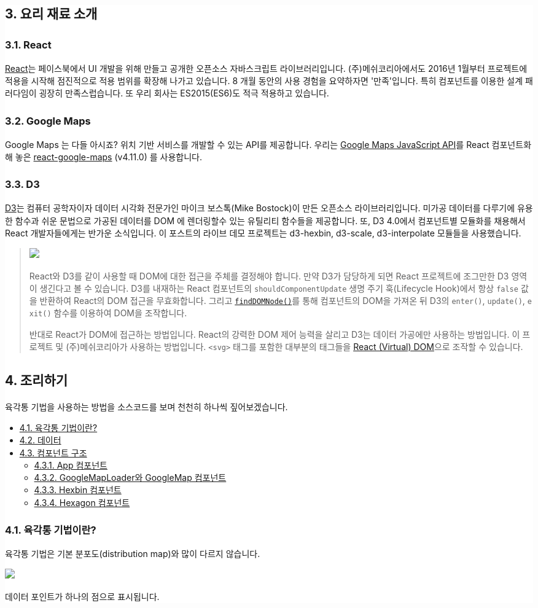 <a name="core-library"></a>
## 3. 요리 재료 소개

### 3.1. React

[React](https://facebook.github.io/react/)는 페이스북에서 UI 개발을 위해 만들고 공개한 오픈소스 자바스크립트 라이브러리입니다. (주)메쉬코리아에서도 2016년 1월부터 프로젝트에 적용을 시작해 점진적으로 적용 범위를 확장해 나가고 있습니다. 8 개월 동안의 사용 경험을 요약하자면 '만족'입니다. 특히 컴포넌트를 이용한 설계 패러다임이 굉장히 만족스럽습니다. 또 우리 회사는 ES2015(ES6)도 적극 적용하고 있습니다.

### 3.2. Google Maps

Google Maps 는 다들 아시죠? 위치 기반 서비스를 개발할 수 있는 API를 제공합니다. 우리는 [Google Maps JavaScript API](https://developers.google.com/maps/documentation/javascript/)를 React 컴포넌트화해 놓은 [react-google-maps](https://github.com/tomchentw/react-google-maps) (v4.11.0) 를 사용합니다.

### 3.3. D3


[D3](https://d3js.org/)는 컴퓨터 공학자이자 데이터 시각화 전문가인 마이크 보스톡(Mike Bostock)이 만든 오픈소스 라이브러리입니다. 미가공 데이터를 다루기에 유용한 함수과 쉬운 문법으로 가공된 데이터를 DOM 에 렌더링할수 있는 유틸리티 함수들을 제공합니다. 또, D3 4.0에서 컴포넌트별 모듈화를 채용해서 React 개발자들에게는 반가운 소식입니다. 이 포스트의 라이브 데모 프로젝트는 d3-hexbin, d3-scale, d3-interpolate 모듈들을 사용했습니다.

> <img class="icon" width="40" src="https://cloud.githubusercontent.com/assets/16535279/17925023/3034ee66-6a26-11e6-9488-85be6a50901a.png"/></p>
>
> React와 D3를 같이 사용할 때 DOM에 대한 접근을 주체를 결정해야 합니다. 만약 D3가 담당하게 되면 React 프로젝트에 조그만한 D3 영역이 생긴다고 볼 수 있습니다. D3를 내재하는 React 컴포넌트의 `shouldComponentUpdate` 생명 주기 훅(Lifecycle Hook)에서 항상 `false` 값을 반환하여 React의 DOM 접근을 무효화합니다. 그리고 [`findDOMNode()`](https://facebook.github.io/react/docs/top-level-api.html#reactdom.finddomnode)를 통해 컴포넌트의 DOM을 가져온 뒤 D3의 `enter()`, `update()`, `exit()` 함수를 이용하여 DOM을 조작합니다.
>
> 반대로 React가 DOM에 접근하는 방법입니다. React의 강력한 DOM 제어 능력을 살리고 D3는 데이터 가공에만 사용하는 방법입니다. 이 프로젝트 및 (주)메쉬코리아가 사용하는 방법입니다. `<svg>` 태그를 포함한 대부분의 태그들을 [React (Virtual) DOM](https://facebook.github.io/react/docs/tags-and-attributes.html)으로 조작할 수 있습니다.

<a name="walkthrough"></a>
## 4. 조리하기

육각통 기법을 사용하는 방법을 소스코드를 보며 천천히 하나씩 짚어보겠습니다.

-   [4.1. 육각통 기법이란?](#walkthrough-01)
-   [4.2. 데이터](#walkthrough-02)
-   [4.3. 컴포넌트 구조](#walkthrough-03)
    -  [4.3.1. App 컴포넌트](#walkthrough-0301)
    -  [4.3.2. GoogleMapLoader와 GoogleMap 컴포넌트](#walkthrough-0302)
    -  [4.3.3. Hexbin 컴포넌트](#walkthrough-0303)
    -  [4.3.4. Hexagon 컴포넌트](#walkthrough-0304)

<a name="walkthrough-01"></a>
### 4.1. 육각통 기법이란?

육각통 기법은 기본 분포도(distribution map)와 많이 다르지 않습니다.

<div class="image-wrapper"><img src="https://cloud.githubusercontent.com/assets/16535279/17880029/8718303a-6931-11e6-8d1a-b331d3f78a87.png"/></div>
<p class="image-caption">데이터 포인트가 하나의 점으로 표시됩니다.</p>
